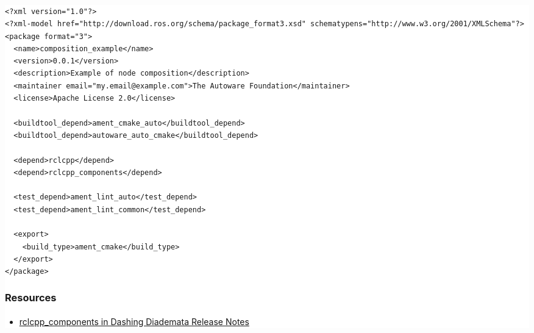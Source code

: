 ```{xml}
<?xml version="1.0"?>
<?xml-model href="http://download.ros.org/schema/package_format3.xsd" schematypens="http://www.w3.org/2001/XMLSchema"?>
<package format="3">
  <name>composition_example</name>
  <version>0.0.1</version>
  <description>Example of node composition</description>
  <maintainer email="my.email@example.com">The Autoware Foundation</maintainer>
  <license>Apache License 2.0</license>

  <buildtool_depend>ament_cmake_auto</buildtool_depend>
  <buildtool_depend>autoware_auto_cmake</buildtool_depend>

  <depend>rclcpp</depend>
  <depend>rclcpp_components</depend>

  <test_depend>ament_lint_auto</test_depend>
  <test_depend>ament_lint_common</test_depend>

  <export>
    <build_type>ament_cmake</build_type>
  </export>
</package>
```

### Resources

- [rclcpp_components in Dashing Diademata Release Notes](https://index.ros.org/doc/ros2/Releases/Release-Dashing-Diademata/#rclcpp-components)
